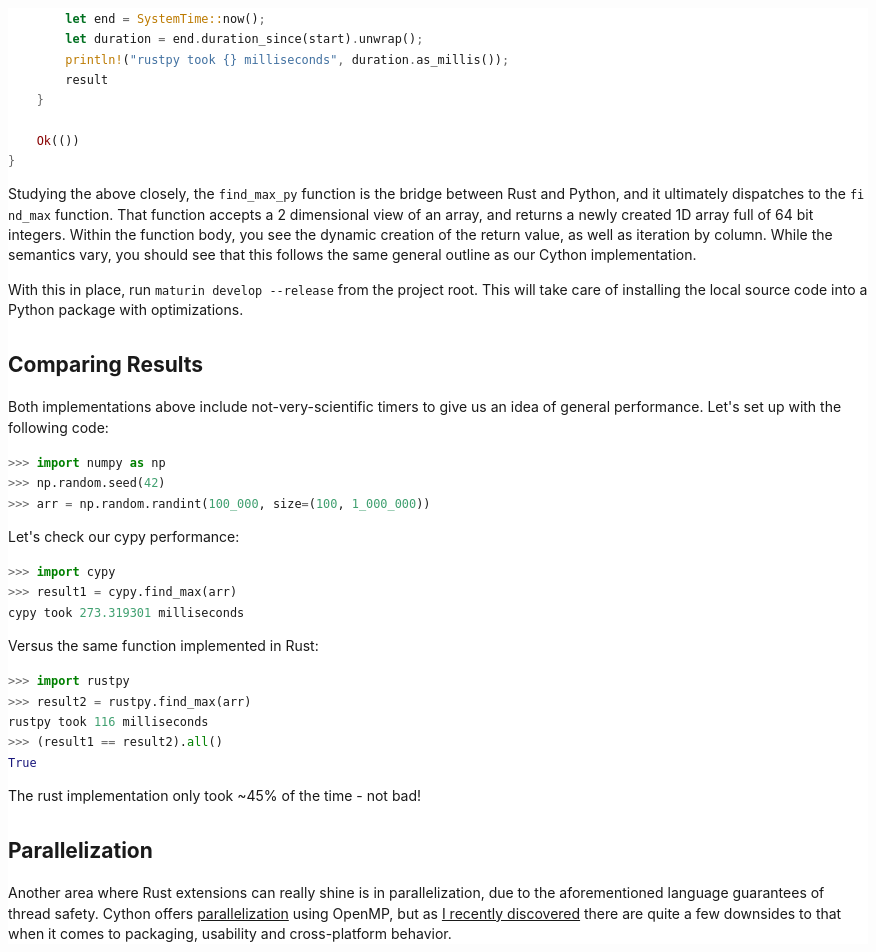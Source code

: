 ```rs
        let end = SystemTime::now();
        let duration = end.duration_since(start).unwrap();
        println!("rustpy took {} milliseconds", duration.as_millis());
        result
    }

    Ok(())
}
```

Studying the above closely, the ``find_max_py`` function is the bridge between Rust and Python, and it ultimately dispatches to the ``find_max`` function. That function accepts a 2 dimensional view of an array, and returns a newly created 1D array full of 64 bit integers. Within the function body, you see the dynamic creation of the return value, as well as iteration by column. While the semantics vary, you should see that this follows the same general outline as our Cython implementation.

With this in place, run ``maturin develop --release`` from the project root. This will take care of installing the local source code into a Python package with optimizations.

## Comparing Results

Both implementations above include not-very-scientific timers to give us an idea of general performance. Let's set up with the following code:

```python
>>> import numpy as np
>>> np.random.seed(42)
>>> arr = np.random.randint(100_000, size=(100, 1_000_000))
```

Let's check our cypy performance:

```python
>>> import cypy
>>> result1 = cypy.find_max(arr)
cypy took 273.319301 milliseconds
```

Versus the same function implemented in Rust:

```python
>>> import rustpy
>>> result2 = rustpy.find_max(arr)
rustpy took 116 milliseconds
>>> (result1 == result2).all()
True
```

The rust implementation only took ~45% of the time - not bad!

## Parallelization

Another area where Rust extensions can really shine is in parallelization, due to the aforementioned language guarantees of thread safety. Cython offers [parallelization](https://cython.readthedocs.io/en/latest/src/userguide/parallelism.html) using OpenMP, but as [I recently discovered](https://github.com/pandas-dev/pandas/pull/53149) there are quite a few downsides to that when it comes to packaging, usability and cross-platform behavior.
